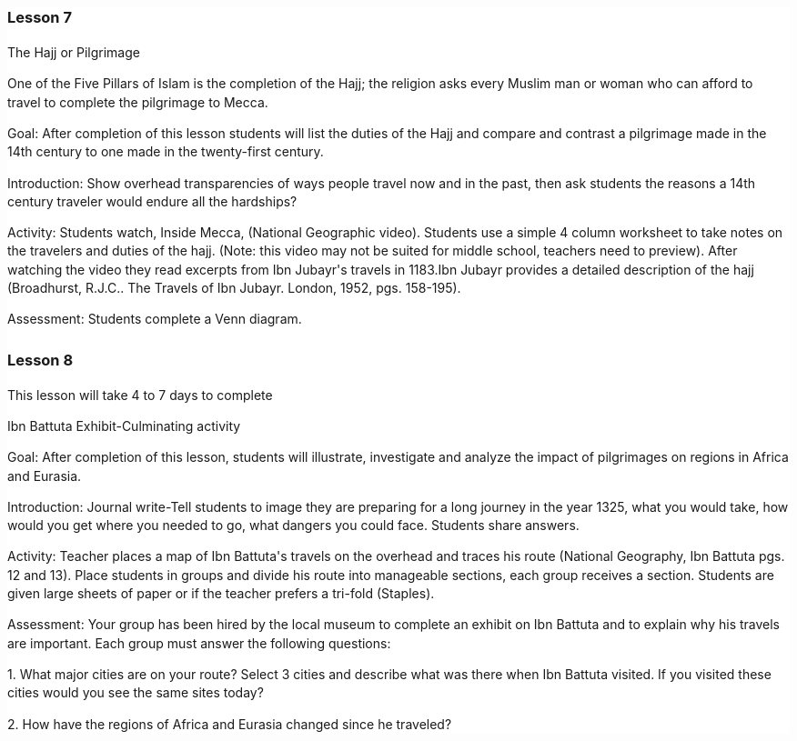 <h3>
  Lesson 7
 </h3>
 <p>
  The Hajj or Pilgrimage
 </p>
 <p>
  One of the Five Pillars of Islam is the completion of the Hajj; the religion asks every Muslim man or woman who can afford to travel to complete the pilgrimage to Mecca.
 </p>
<p>
  Goal: After completion of this lesson students will list the duties of the Hajj and compare and contrast a pilgrimage made in the 14th century to one made in the twenty-first century.
 </p>
<p>
  Introduction: Show overhead transparencies of ways people travel now and in the past, then ask students the reasons a 14th century traveler would endure all the hardships?
 </p>
<p>
  Activity: Students watch, Inside Mecca, (National Geographic video). Students use a simple 4 column worksheet to take notes on the travelers and duties of the hajj. (Note: this video may not be suited for middle school, teachers need to preview). After watching the video they read excerpts from Ibn Jubayr's travels in 1183.Ibn Jubayr provides a detailed description of the hajj (Broadhurst, R.J.C.. The Travels of Ibn Jubayr. London, 1952, pgs. 158-195).
 </p>
<p>
  Assessment: Students complete a Venn diagram.
 </p>

<h3>
  Lesson 8
 </h3>
 <p>
  This lesson will take 4 to 7 days to complete
 </p>
 <p>
  Ibn Battuta Exhibit-Culminating activity
 </p>
<p>
  Goal: After completion of this lesson, students will illustrate, investigate and analyze the impact of pilgrimages on regions in Africa and Eurasia.
 </p>
<p>
  Introduction: Journal write-Tell students to image they are preparing for a long journey in the year 1325, what you would take, how would you get where you needed to go, what dangers you could face. Students share answers.
 </p>
<p>
  Activity: Teacher places a map of Ibn Battuta's travels on the overhead and traces his route (National Geography, Ibn Battuta pgs. 12 and 13). Place students in groups and divide his route into manageable sections, each group receives a section. Students are given large sheets of paper or if the teacher prefers a tri-fold (Staples).
 </p>
 <p>
  Assessment: Your group has been hired by the local museum to complete an exhibit on Ibn Battuta and to explain why his travels are important. Each group must answer the following questions:
 </p>
 <p>
  1. What major cities are on your route? Select 3 cities and describe what was there when Ibn Battuta visited. If you visited these cities would you see the same sites today?
 </p>
 <p>
  2. How have the regions of Africa and Eurasia changed since he traveled?
 </p>